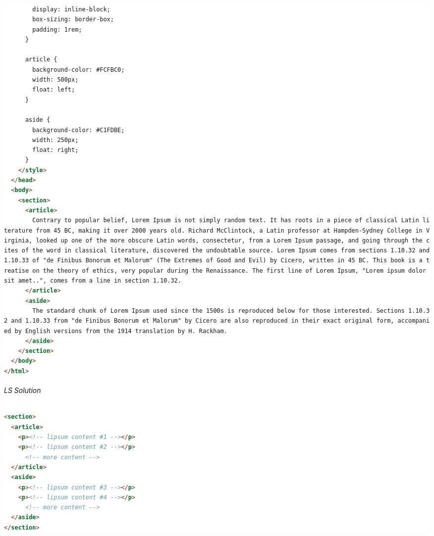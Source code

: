    ```html
           display: inline-block;
           box-sizing: border-box;
           padding: 1rem;
         }
   
         article {
           background-color: #FCFBC0;
           width: 500px;
           float: left;
         }
   
         aside {
           background-color: #C1FDBE;
           width: 250px;
           float: right;
         }
       </style>
     </head>
     <body>
       <section>
         <article>
           Contrary to popular belief, Lorem Ipsum is not simply random text. It has roots in a piece of classical Latin literature from 45 BC, making it over 2000 years old. Richard McClintock, a Latin professor at Hampden-Sydney College in Virginia, looked up one of the more obscure Latin words, consectetur, from a Lorem Ipsum passage, and going through the cites of the word in classical literature, discovered the undoubtable source. Lorem Ipsum comes from sections 1.10.32 and 1.10.33 of "de Finibus Bonorum et Malorum" (The Extremes of Good and Evil) by Cicero, written in 45 BC. This book is a treatise on the theory of ethics, very popular during the Renaissance. The first line of Lorem Ipsum, "Lorem ipsum dolor sit amet..", comes from a line in section 1.10.32.
         </article>
         <aside>
           The standard chunk of Lorem Ipsum used since the 1500s is reproduced below for those interested. Sections 1.10.32 and 1.10.33 from "de Finibus Bonorum et Malorum" by Cicero are also reproduced in their exact original form, accompanied by English versions from the 1914 translation by H. Rackham.
         </aside>
       </section>
     </body>
   </html>
   ```

   ###### LS Solution

   ```html
   <section>
     <article>
       <p><!-- lipsum content #1 --></p>
       <p><!-- lipsum content #2 --></p>
         <!-- more content -->
     </article>
     <aside>
       <p><!-- lipsum content #3 --></p>
       <p><!-- lipsum content #4 --></p>
         <!-- more content -->
     </aside>
   </section>
   ```
